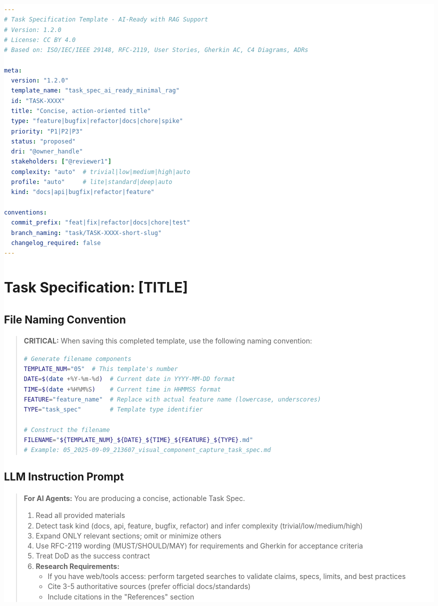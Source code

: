 ```yaml
---
# Task Specification Template - AI-Ready with RAG Support
# Version: 1.2.0
# License: CC BY 4.0
# Based on: ISO/IEC/IEEE 29148, RFC-2119, User Stories, Gherkin AC, C4 Diagrams, ADRs

meta:
  version: "1.2.0"
  template_name: "task_spec_ai_ready_minimal_rag"
  id: "TASK-XXXX"
  title: "Concise, action-oriented title"
  type: "feature|bugfix|refactor|docs|chore|spike"
  priority: "P1|P2|P3"
  status: "proposed"
  dri: "@owner_handle"
  stakeholders: ["@reviewer1"]
  complexity: "auto"  # trivial|low|medium|high|auto
  profile: "auto"     # lite|standard|deep|auto
  kind: "docs|api|bugfix|refactor|feature"
  
conventions:
  commit_prefix: "feat|fix|refactor|docs|chore|test"
  branch_naming: "task/TASK-XXXX-short-slug"
  changelog_required: false
---
```


# Task Specification: [TITLE]

## File Naming Convention

> **CRITICAL:** When saving this completed template, use the following naming convention:
> ```bash
> # Generate filename components
> TEMPLATE_NUM="05"  # This template's number
> DATE=$(date +%Y-%m-%d)  # Current date in YYYY-MM-DD format
> TIME=$(date +%H%M%S)    # Current time in HHMMSS format
> FEATURE="feature_name"  # Replace with actual feature name (lowercase, underscores)
> TYPE="task_spec"        # Template type identifier
> 
> # Construct the filename
> FILENAME="${TEMPLATE_NUM}_${DATE}_${TIME}_${FEATURE}_${TYPE}.md"
> # Example: 05_2025-09-09_213607_visual_component_capture_task_spec.md
> ```

## LLM Instruction Prompt

> **For AI Agents:** You are producing a concise, actionable Task Spec. 
> 
> 1. Read all provided materials
> 2. Detect task kind (docs, api, feature, bugfix, refactor) and infer complexity (trivial/low/medium/high)
> 3. Expand ONLY relevant sections; omit or minimize others
> 4. Use RFC-2119 wording (MUST/SHOULD/MAY) for requirements and Gherkin for acceptance criteria
> 5. Treat DoD as the success contract
> 6. **Research Requirements:**
>    - If you have web/tools access: perform targeted searches to validate claims, specs, limits, and best practices
>    - Cite 3-5 authoritative sources (prefer official docs/standards)
>    - Include citations in the "References" section
